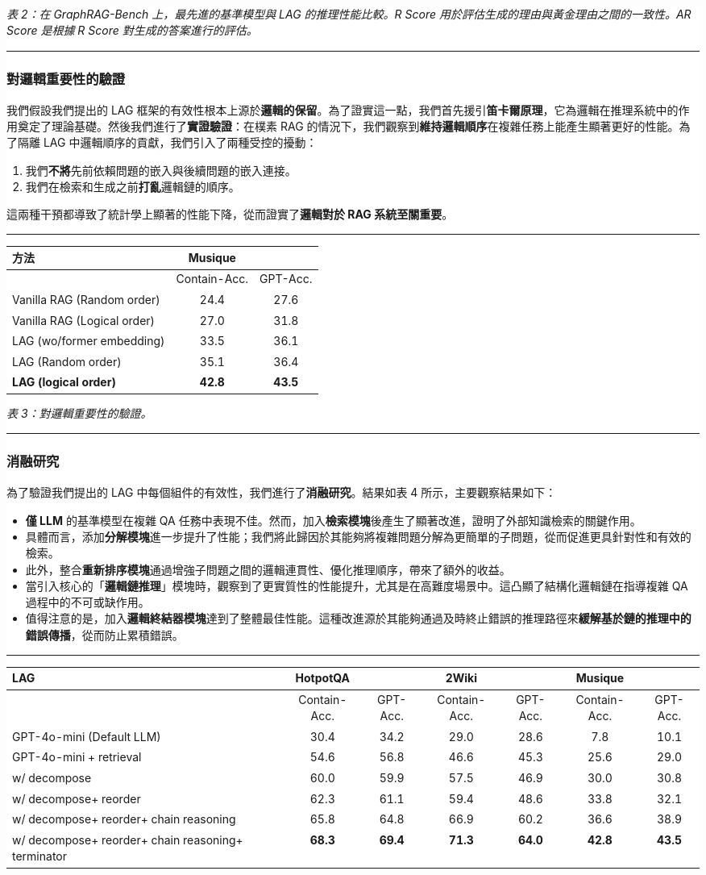 *表 2：在 GraphRAG-Bench 上，最先進的基準模型與 LAG 的推理性能比較。R Score 用於評估生成的理由與黃金理由之間的一致性。AR Score 是根據 R Score 對生成的答案進行的評估。*

---

### **對邏輯重要性的驗證**

我們假設我們提出的 LAG 框架的有效性根本上源於**邏輯的保留**。為了證實這一點，我們首先援引**笛卡爾原理**，它為邏輯在推理系統中的作用奠定了理論基礎。然後我們進行了**實證驗證**：在樸素 RAG 的情況下，我們觀察到**維持邏輯順序**在複雜任務上能產生顯著更好的性能。為了隔離 LAG 中邏輯順序的貢獻，我們引入了兩種受控的擾動：

1.  我們**不將**先前依賴問題的嵌入與後續問題的嵌入連接。
2.  我們在檢索和生成之前**打亂**邏輯鏈的順序。

這兩種干預都導致了統計學上顯著的性能下降，從而證實了**邏輯對於 RAG 系統至關重要**。

---

| 方法 | Musique | |
| :--- | :---: | :---: |
| | Contain-Acc. | GPT-Acc. |
| Vanilla RAG (Random order) | 24.4 | 27.6 |
| Vanilla RAG (Logical order) | 27.0 | 31.8 |
| LAG (wo/former embedding) | 33.5 | 36.1 |
| LAG (Random order) | 35.1 | 36.4 |
| **LAG (logical order)** | **42.8** | **43.5** |

*表 3：對邏輯重要性的驗證。*

---

### **消融研究**

為了驗證我們提出的 LAG 中每個組件的有效性，我們進行了**消融研究**。結果如表 4 所示，主要觀察結果如下：

- **僅 LLM** 的基準模型在複雜 QA 任務中表現不佳。然而，加入**檢索模塊**後產生了顯著改進，證明了外部知識檢索的關鍵作用。
- 具體而言，添加**分解模塊**進一步提升了性能；我們將此歸因於其能夠將複雜問題分解為更簡單的子問題，從而促進更具針對性和有效的檢索。
- 此外，整合**重新排序模塊**通過增強子問題之間的邏輯連貫性、優化推理順序，帶來了額外的收益。
- 當引入核心的「**邏輯鏈推理**」模塊時，觀察到了更實質性的性能提升，尤其是在高難度場景中。這凸顯了結構化邏輯鏈在指導複雜 QA 過程中的不可或缺作用。
- 值得注意的是，加入**邏輯終結器模塊**達到了整體最佳性能。這種改進源於其能夠通過及時終止錯誤的推理路徑來**緩解基於鏈的推理中的錯誤傳播**，從而防止累積錯誤。

---

| LAG | HotpotQA | | 2Wiki | | Musique | |
| :--- | :---: | :---: | :---: | :---: | :---: | :---: |
| | Contain-Acc. | GPT-Acc. | Contain-Acc. | GPT-Acc. | Contain-Acc. | GPT-Acc. |
| GPT-4o-mini (Default LLM) | 30.4 | 34.2 | 29.0 | 28.6 | 7.8 | 10.1 |
| GPT-4o-mini + retrieval | 54.6 | 56.8 | 46.6 | 45.3 | 25.6 | 29.0 |
| w/ decompose | 60.0 | 59.9 | 57.5 | 46.9 | 30.0 | 30.8 |
| w/ decompose+ reorder | 62.3 | 61.1 | 59.4 | 48.6 | 33.8 | 32.1 |
| w/ decompose+ reorder+ chain reasoning | 65.8 | 64.8 | 66.9 | 60.2 | 36.6 | 38.9 |
| w/ decompose+ reorder+ chain reasoning+ terminator | **68.3** | **69.4** | **71.3** | **64.0** | **42.8** | **43.5** |

